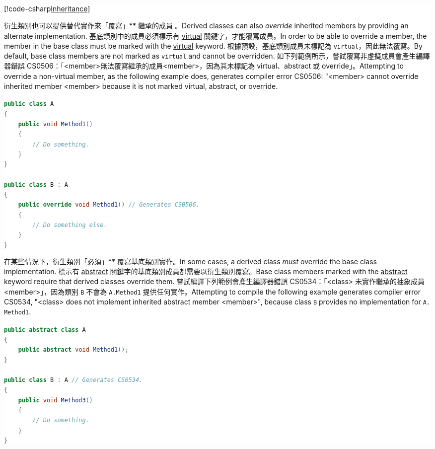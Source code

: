   [!code-csharp[Inheritance](../../../samples/snippets/csharp/tutorials/inheritance/basics.cs#1)]

<span data-ttu-id="c0cc1-149">衍生類別也可以提供替代實作來「覆寫」\*\* 繼承的成員 。</span><span class="sxs-lookup"><span data-stu-id="c0cc1-149">Derived classes can also *override* inherited members by providing an alternate implementation.</span></span> <span data-ttu-id="c0cc1-150">基底類別中的成員必須標示有 [virtual](../language-reference/keywords/virtual.md) 關鍵字，才能覆寫成員。</span><span class="sxs-lookup"><span data-stu-id="c0cc1-150">In order to be able to override a member, the member in the base class must be marked with the [virtual](../language-reference/keywords/virtual.md) keyword.</span></span> <span data-ttu-id="c0cc1-151">根據預設，基底類別成員未標記為 `virtual`，因此無法覆寫。</span><span class="sxs-lookup"><span data-stu-id="c0cc1-151">By default, base class members are not marked as `virtual` and cannot be overridden.</span></span> <span data-ttu-id="c0cc1-152">如下列範例所示，嘗試覆寫非虛擬成員會產生編譯器錯誤 CS0506：「\<member>無法覆寫繼承的成員\<member>，因為其未標記為 virtual、abstract 或 override」。</span><span class="sxs-lookup"><span data-stu-id="c0cc1-152">Attempting to override a non-virtual member, as the following example does, generates compiler error CS0506: "\<member> cannot override inherited member \<member> because it is not marked virtual, abstract, or override.</span></span>

```csharp
public class A
{
    public void Method1()
    {
        // Do something.
    }
}

public class B : A
{
    public override void Method1() // Generates CS0506.
    {
        // Do something else.
    }
}
```

<span data-ttu-id="c0cc1-153">在某些情況下，衍生類別「必須」\*\* 覆寫基底類別實作。</span><span class="sxs-lookup"><span data-stu-id="c0cc1-153">In some cases, a derived class *must* override the base class implementation.</span></span> <span data-ttu-id="c0cc1-154">標示有 [abstract](../language-reference/keywords/abstract.md) 關鍵字的基底類別成員都需要以衍生類別覆寫。</span><span class="sxs-lookup"><span data-stu-id="c0cc1-154">Base class members marked with the [abstract](../language-reference/keywords/abstract.md) keyword require that derived classes override them.</span></span> <span data-ttu-id="c0cc1-155">嘗試編譯下列範例會產生編譯器錯誤 CS0534：「&lt;class&gt; 未實作繼承的抽象成員 &lt;member&gt;」，因為類別 `B` 不會為 `A.Method1` 提供任何實作。</span><span class="sxs-lookup"><span data-stu-id="c0cc1-155">Attempting to compile the following example generates compiler error CS0534, "&lt;class&gt; does not implement inherited abstract member &lt;member&gt;", because class `B` provides no implementation for `A.Method1`.</span></span>

```csharp
public abstract class A
{
    public abstract void Method1();
}

public class B : A // Generates CS0534.
{
    public void Method3()
    {
        // Do something.
    }
}
```

